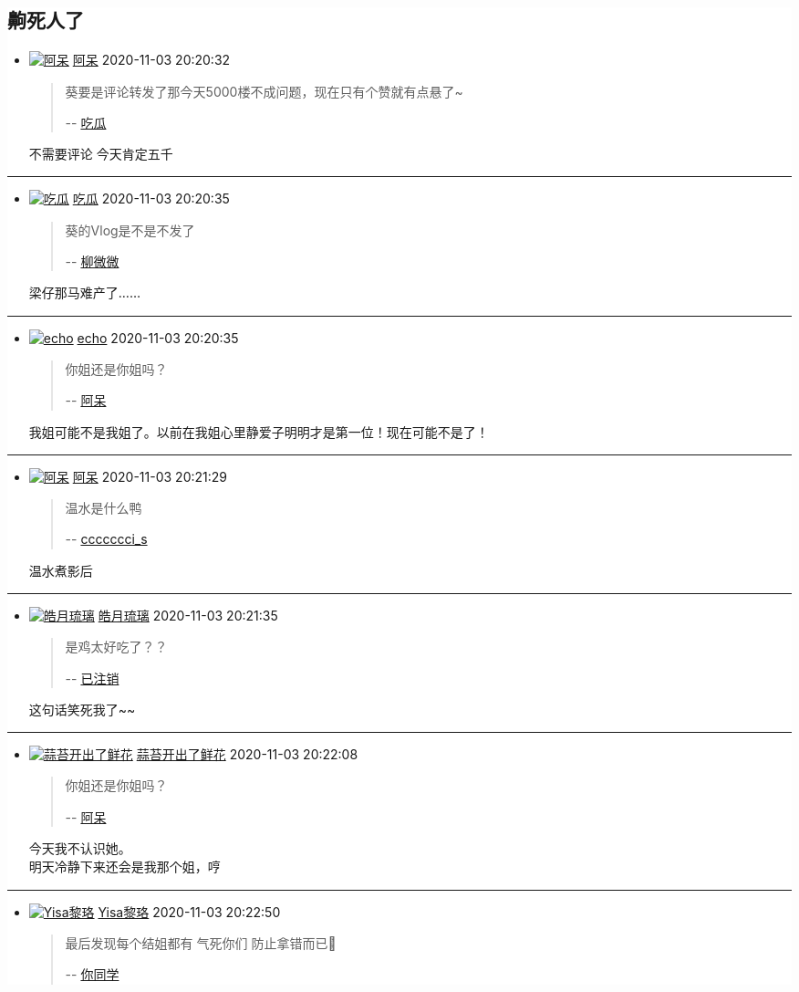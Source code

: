   齁死人了  
---
* [![阿呆](https://img3.doubanio.com/icon/u223579792-1.jpg)](https://www.douban.com/people/223579792/)    [阿呆](https://www.douban.com/people/223579792/)    2020-11-03 20:20:32  
  >葵要是评论转发了那今天5000楼不成问题，现在只有个赞就有点悬了~  
  >
  >-- [吃瓜](https://www.douban.com/people/219893584/)  
  
  不需要评论 今天肯定五千  
---
* [![吃瓜](https://img2.doubanio.com/icon/u219893584-2.jpg)](https://www.douban.com/people/219893584/)    [吃瓜](https://www.douban.com/people/219893584/)    2020-11-03 20:20:35  
  >葵的Vlog是不是不发了  
  >
  >-- [柳微微](https://www.douban.com/people/149620484/)  
  
  梁仔那马难产了……  
---
* [![echo](https://img2.doubanio.com/icon/u219314368-2.jpg)](https://www.douban.com/people/219314368/)    [echo](https://www.douban.com/people/219314368/)    2020-11-03 20:20:35  
  >你姐还是你姐吗？  
  >
  >-- [阿呆](https://www.douban.com/people/223579792/)  
  
  我姐可能不是我姐了。以前在我姐心里静爱子明明才是第一位！现在可能不是了！  
---
* [![阿呆](https://img3.doubanio.com/icon/u223579792-1.jpg)](https://www.douban.com/people/223579792/)    [阿呆](https://www.douban.com/people/223579792/)    2020-11-03 20:21:29  
  >温水是什么鸭  
  >
  >-- [ccccccci_s](https://www.douban.com/people/49153314/)  
  
  温水煮影后  
---
* [![皓月琉璃](https://img2.doubanio.com/icon/u153884600-3.jpg)](https://www.douban.com/people/153884600/)    [皓月琉璃](https://www.douban.com/people/153884600/)    2020-11-03 20:21:35  
  >是鸡太好吃了？？  
  >
  >-- [已注销](https://www.douban.com/people/187860590/)  
  
  这句话笑死我了~~  
---
* [![蒜苔开出了鲜花](https://img3.doubanio.com/icon/u26765466-1.jpg)](https://www.douban.com/people/26765466/)    [蒜苔开出了鲜花](https://www.douban.com/people/26765466/)    2020-11-03 20:22:08  
  >你姐还是你姐吗？  
  >
  >-- [阿呆](https://www.douban.com/people/223579792/)  
  
  今天我不认识她。  
  明天冷静下来还会是我那个姐，哼  
---
* [![Yisa黎珞](https://img3.doubanio.com/icon/u217273308-1.jpg)](https://www.douban.com/people/217273308/)    [Yisa黎珞](https://www.douban.com/people/217273308/)    2020-11-03 20:22:50  
  >最后发现每个结姐都有 气死你们 防止拿错而已🤪  
  >
  >-- [你同学](https://www.douban.com/people/186873665/)  
  